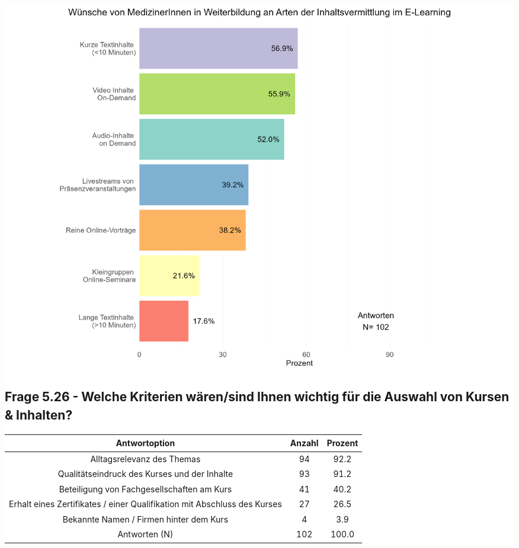 <img src="graphs/graph_5_25_assistentinnen_wuensche_inhaltsvermittlung.png" width="80%" style="display: block; margin: auto;" />

## Frage 5.26 - Welche Kriterien wären/sind Ihnen wichtig für die Auswahl von Kursen & Inhalten?

| Antwortoption | Anzahl | Prozent |
|:--:|:--:|:--:|
| Alltagsrelevanz des Themas | 94 | 92.2 |
| Qualitätseindruck des Kurses und der Inhalte | 93 | 91.2 |
| Beteiligung von Fachgesellschaften am Kurs | 41 | 40.2 |
| Erhalt eines Zertifikates / einer Qualifikation mit Abschluss des Kurses | 27 | 26.5 |
| Bekannte Namen / Firmen hinter dem Kurs | 4 | 3.9 |
| Antworten (N) | 102 | 100.0 |
